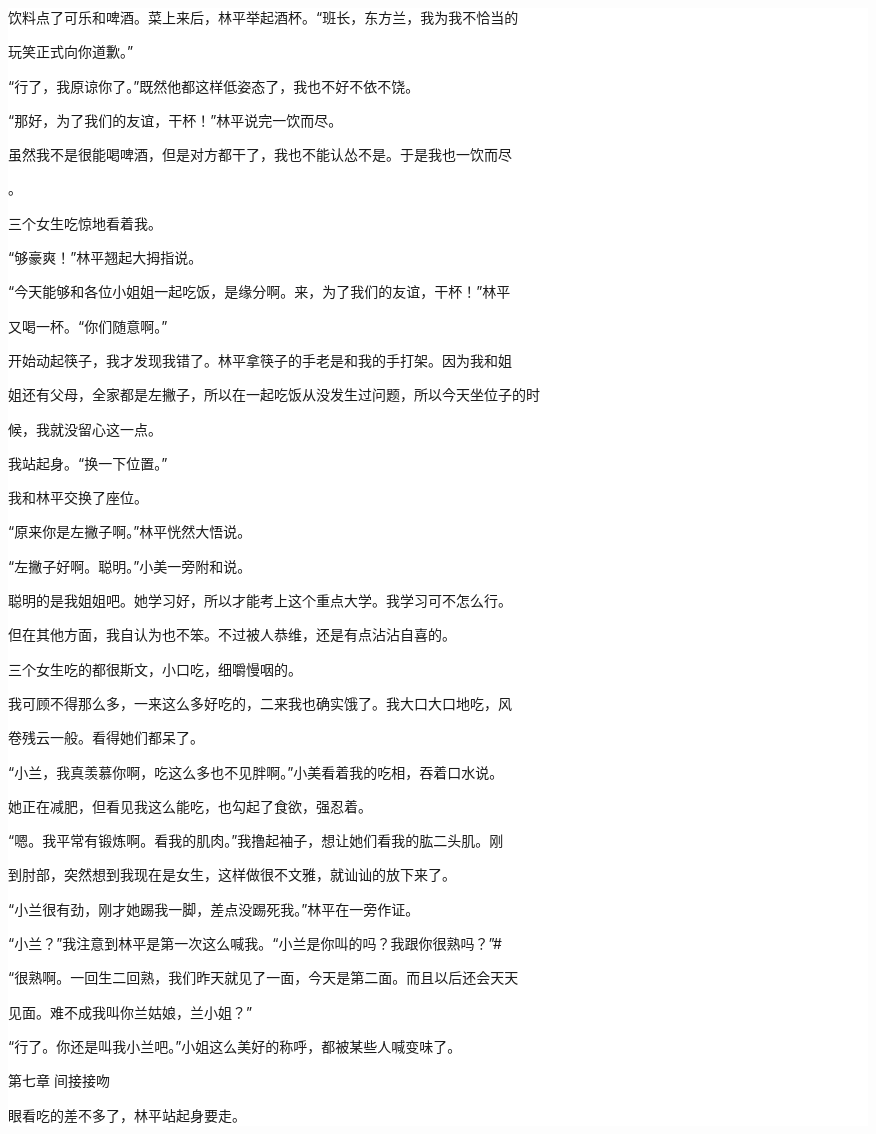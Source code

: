 饮料点了可乐和啤酒。菜上来后，林平举起酒杯。“班长，东方兰，我为我不恰当的

玩笑正式向你道歉。”

“行了，我原谅你了。”既然他都这样低姿态了，我也不好不依不饶。

“那好，为了我们的友谊，干杯！”林平说完一饮而尽。

虽然我不是很能喝啤酒，但是对方都干了，我也不能认怂不是。于是我也一饮而尽

。

三个女生吃惊地看着我。

“够豪爽！”林平翘起大拇指说。

“今天能够和各位小姐姐一起吃饭，是缘分啊。来，为了我们的友谊，干杯！”林平

又喝一杯。“你们随意啊。”

开始动起筷子，我才发现我错了。林平拿筷子的手老是和我的手打架。因为我和姐

姐还有父母，全家都是左撇子，所以在一起吃饭从没发生过问题，所以今天坐位子的时

候，我就没留心这一点。

我站起身。“换一下位置。”

我和林平交换了座位。

“原来你是左撇子啊。”林平恍然大悟说。

“左撇子好啊。聪明。”小美一旁附和说。

聪明的是我姐姐吧。她学习好，所以才能考上这个重点大学。我学习可不怎么行。

但在其他方面，我自认为也不笨。不过被人恭维，还是有点沾沾自喜的。

三个女生吃的都很斯文，小口吃，细嚼慢咽的。

我可顾不得那么多，一来这么多好吃的，二来我也确实饿了。我大口大口地吃，风

卷残云一般。看得她们都呆了。

“小兰，我真羡慕你啊，吃这么多也不见胖啊。”小美看着我的吃相，吞着口水说。

她正在减肥，但看见我这么能吃，也勾起了食欲，强忍着。

“嗯。我平常有锻炼啊。看我的肌肉。”我撸起袖子，想让她们看我的肱二头肌。刚

到肘部，突然想到我现在是女生，这样做很不文雅，就讪讪的放下来了。

“小兰很有劲，刚才她踢我一脚，差点没踢死我。”林平在一旁作证。

“小兰？”我注意到林平是第一次这么喊我。“小兰是你叫的吗？我跟你很熟吗？”#

“很熟啊。一回生二回熟，我们昨天就见了一面，今天是第二面。而且以后还会天天

见面。难不成我叫你兰姑娘，兰小姐？”

“行了。你还是叫我小兰吧。”小姐这么美好的称呼，都被某些人喊变味了。

第七章 间接接吻

眼看吃的差不多了，林平站起身要走。
